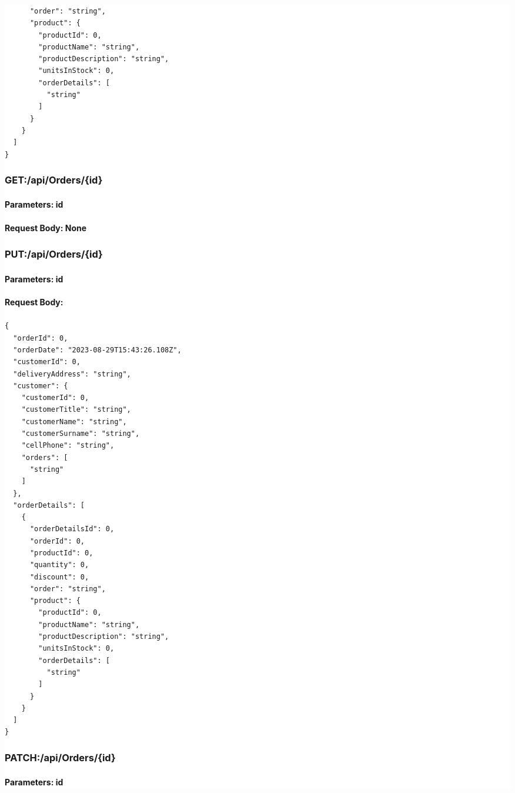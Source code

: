 ```
      "order": "string",
      "product": {
        "productId": 0,
        "productName": "string",
        "productDescription": "string",
        "unitsInStock": 0,
        "orderDetails": [
          "string"
        ]
      }
    }
  ]
}
```
### GET:/api/Orders/{id}
#### Parameters: id
#### Request Body: None

### PUT:/api/Orders/{id}
#### Parameters: id
#### Request Body:
```
{
  "orderId": 0,
  "orderDate": "2023-08-29T15:43:26.108Z",
  "customerId": 0,
  "deliveryAddress": "string",
  "customer": {
    "customerId": 0,
    "customerTitle": "string",
    "customerName": "string",
    "customerSurname": "string",
    "cellPhone": "string",
    "orders": [
      "string"
    ]
  },
  "orderDetails": [
    {
      "orderDetailsId": 0,
      "orderId": 0,
      "productId": 0,
      "quantity": 0,
      "discount": 0,
      "order": "string",
      "product": {
        "productId": 0,
        "productName": "string",
        "productDescription": "string",
        "unitsInStock": 0,
        "orderDetails": [
          "string"
        ]
      }
    }
  ]
}
```
### PATCH:/api/Orders/{id}
#### Parameters: id